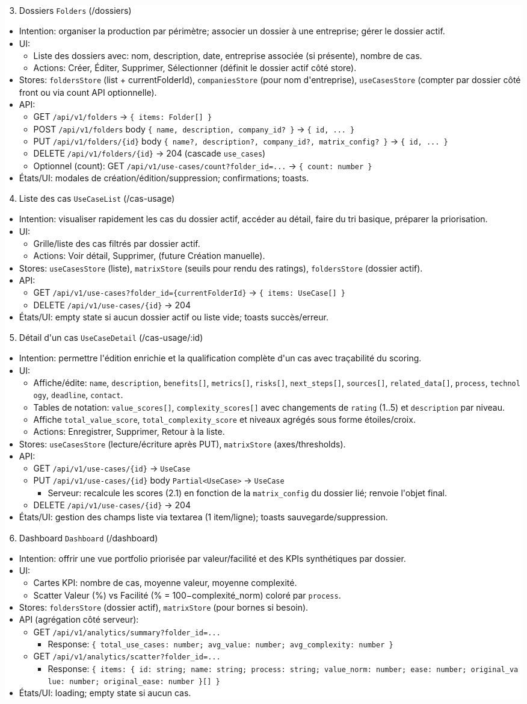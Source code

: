 3) Dossiers `Folders` (/dossiers)
- Intention: organiser la production par périmètre; associer un dossier à une entreprise; gérer le dossier actif.
- UI:
  - Liste des dossiers avec: nom, description, date, entreprise associée (si présente), nombre de cas.
  - Actions: Créer, Éditer, Supprimer, Sélectionner (définit le dossier actif côté store).
- Stores: `foldersStore` (list + currentFolderId), `companiesStore` (pour nom d'entreprise), `useCasesStore` (compter par dossier côté front ou via count API optionnelle).
- API:
  - GET `/api/v1/folders` → `{ items: Folder[] }`
  - POST `/api/v1/folders` body `{ name, description, company_id? }` → `{ id, ... }`
  - PUT `/api/v1/folders/{id}` body `{ name?, description?, company_id?, matrix_config? }` → `{ id, ... }`
  - DELETE `/api/v1/folders/{id}` → 204 (cascade `use_cases`)
  - Optionnel (count): GET `/api/v1/use-cases/count?folder_id=...` → `{ count: number }`
- États/UI: modales de création/édition/suppression; confirmations; toasts.

4) Liste des cas `UseCaseList` (/cas-usage)
- Intention: visualiser rapidement les cas du dossier actif, accéder au détail, faire du tri basique, préparer la priorisation.
- UI:
  - Grille/liste des cas filtrés par dossier actif.
  - Actions: Voir détail, Supprimer, (future Création manuelle).
- Stores: `useCasesStore` (liste), `matrixStore` (seuils pour rendu des ratings), `foldersStore` (dossier actif).
- API:
  - GET `/api/v1/use-cases?folder_id={currentFolderId}` → `{ items: UseCase[] }`
  - DELETE `/api/v1/use-cases/{id}` → 204
- États/UI: empty state si aucun dossier actif ou liste vide; toasts succès/erreur.

5) Détail d'un cas `UseCaseDetail` (/cas-usage/:id)
- Intention: permettre l'édition enrichie et la qualification complète d'un cas avec traçabilité du scoring.
- UI:
  - Affiche/édite: `name`, `description`, `benefits[]`, `metrics[]`, `risks[]`, `next_steps[]`, `sources[]`, `related_data[]`, `process`, `technology`, `deadline`, `contact`.
  - Tables de notation: `value_scores[]`, `complexity_scores[]` avec changements de `rating` (1..5) et `description` par niveau.
  - Affiche `total_value_score`, `total_complexity_score` et niveaux agrégés sous forme étoiles/croix.
  - Actions: Enregistrer, Supprimer, Retour à la liste.
- Stores: `useCasesStore` (lecture/écriture après PUT), `matrixStore` (axes/thresholds).
- API:
  - GET `/api/v1/use-cases/{id}` → `UseCase`
  - PUT `/api/v1/use-cases/{id}` body `Partial<UseCase>` → `UseCase`
    - Serveur: recalcule les scores (2.1) en fonction de la `matrix_config` du dossier lié; renvoie l'objet final.
  - DELETE `/api/v1/use-cases/{id}` → 204
- États/UI: gestion des champs liste via textarea (1 item/ligne); toasts sauvegarde/suppression.

6) Dashboard `Dashboard` (/dashboard)
- Intention: offrir une vue portfolio priorisée par valeur/facilité et des KPIs synthétiques par dossier.
- UI:
  - Cartes KPI: nombre de cas, moyenne valeur, moyenne complexité.
  - Scatter Valeur (%) vs Facilité (% = 100−complexité_norm) coloré par `process`.
- Stores: `foldersStore` (dossier actif), `matrixStore` (pour bornes si besoin).
- API (agrégation côté serveur):
  - GET `/api/v1/analytics/summary?folder_id=...`
    - Response: `{ total_use_cases: number; avg_value: number; avg_complexity: number }`
  - GET `/api/v1/analytics/scatter?folder_id=...`
    - Response: `{ items: { id: string; name: string; process: string; value_norm: number; ease: number; original_value: number; original_ease: number }[] }`
- États/UI: loading; empty state si aucun cas.